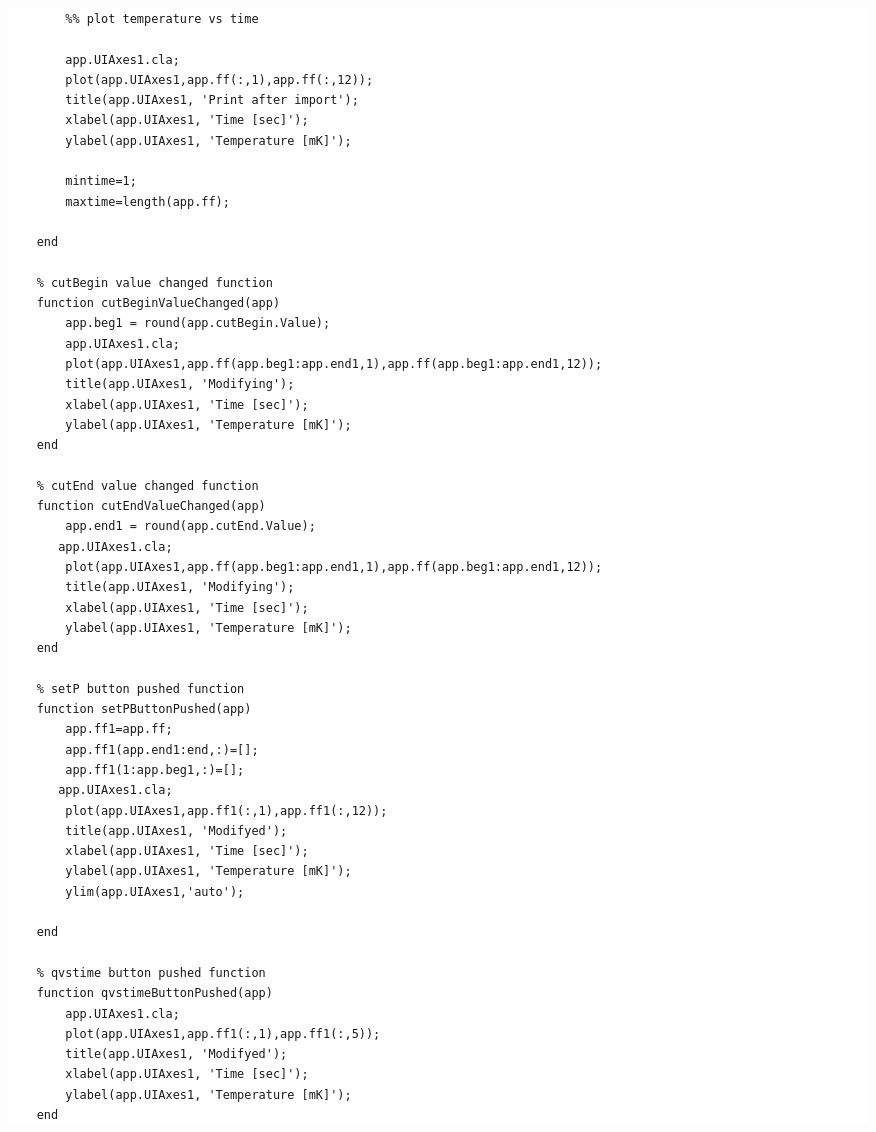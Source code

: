             %% plot temperature vs time
                        
            app.UIAxes1.cla;
            plot(app.UIAxes1,app.ff(:,1),app.ff(:,12));
            title(app.UIAxes1, 'Print after import');
            xlabel(app.UIAxes1, 'Time [sec]');
            ylabel(app.UIAxes1, 'Temperature [mK]');
            
            mintime=1;
            maxtime=length(app.ff);

        end

        % cutBegin value changed function
        function cutBeginValueChanged(app)
            app.beg1 = round(app.cutBegin.Value);
            app.UIAxes1.cla;
            plot(app.UIAxes1,app.ff(app.beg1:app.end1,1),app.ff(app.beg1:app.end1,12));
            title(app.UIAxes1, 'Modifying');
            xlabel(app.UIAxes1, 'Time [sec]');
            ylabel(app.UIAxes1, 'Temperature [mK]');
        end

        % cutEnd value changed function
        function cutEndValueChanged(app)
            app.end1 = round(app.cutEnd.Value);
           app.UIAxes1.cla;
            plot(app.UIAxes1,app.ff(app.beg1:app.end1,1),app.ff(app.beg1:app.end1,12));
            title(app.UIAxes1, 'Modifying');
            xlabel(app.UIAxes1, 'Time [sec]');
            ylabel(app.UIAxes1, 'Temperature [mK]');
        end

        % setP button pushed function
        function setPButtonPushed(app)
            app.ff1=app.ff;
            app.ff1(app.end1:end,:)=[];
            app.ff1(1:app.beg1,:)=[];
           app.UIAxes1.cla;
            plot(app.UIAxes1,app.ff1(:,1),app.ff1(:,12));
            title(app.UIAxes1, 'Modifyed');
            xlabel(app.UIAxes1, 'Time [sec]');
            ylabel(app.UIAxes1, 'Temperature [mK]');
            ylim(app.UIAxes1,'auto');
            
        end

        % qvstime button pushed function
        function qvstimeButtonPushed(app)
            app.UIAxes1.cla;
            plot(app.UIAxes1,app.ff1(:,1),app.ff1(:,5));
            title(app.UIAxes1, 'Modifyed');
            xlabel(app.UIAxes1, 'Time [sec]');
            ylabel(app.UIAxes1, 'Temperature [mK]');
        end
